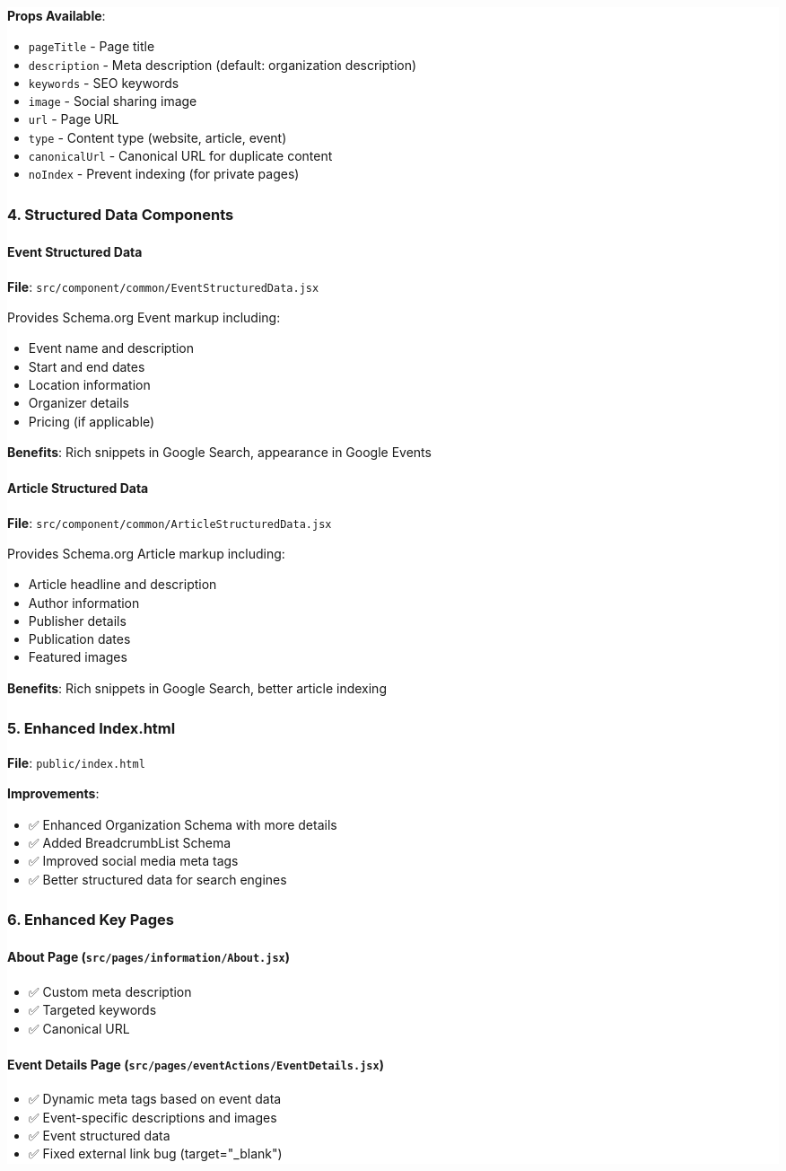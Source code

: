 **Props Available**:
- `pageTitle` - Page title
- `description` - Meta description (default: organization description)
- `keywords` - SEO keywords
- `image` - Social sharing image
- `url` - Page URL
- `type` - Content type (website, article, event)
- `canonicalUrl` - Canonical URL for duplicate content
- `noIndex` - Prevent indexing (for private pages)

### 4. Structured Data Components

#### Event Structured Data
**File**: `src/component/common/EventStructuredData.jsx`

Provides Schema.org Event markup including:
- Event name and description
- Start and end dates
- Location information
- Organizer details
- Pricing (if applicable)

**Benefits**: Rich snippets in Google Search, appearance in Google Events

#### Article Structured Data
**File**: `src/component/common/ArticleStructuredData.jsx`

Provides Schema.org Article markup including:
- Article headline and description
- Author information
- Publisher details
- Publication dates
- Featured images

**Benefits**: Rich snippets in Google Search, better article indexing

### 5. Enhanced Index.html
**File**: `public/index.html`

**Improvements**:
- ✅ Enhanced Organization Schema with more details
- ✅ Added BreadcrumbList Schema
- ✅ Improved social media meta tags
- ✅ Better structured data for search engines

### 6. Enhanced Key Pages

#### About Page (`src/pages/information/About.jsx`)
- ✅ Custom meta description
- ✅ Targeted keywords
- ✅ Canonical URL

#### Event Details Page (`src/pages/eventActions/EventDetails.jsx`)
- ✅ Dynamic meta tags based on event data
- ✅ Event-specific descriptions and images
- ✅ Event structured data
- ✅ Fixed external link bug (target="_blank")
